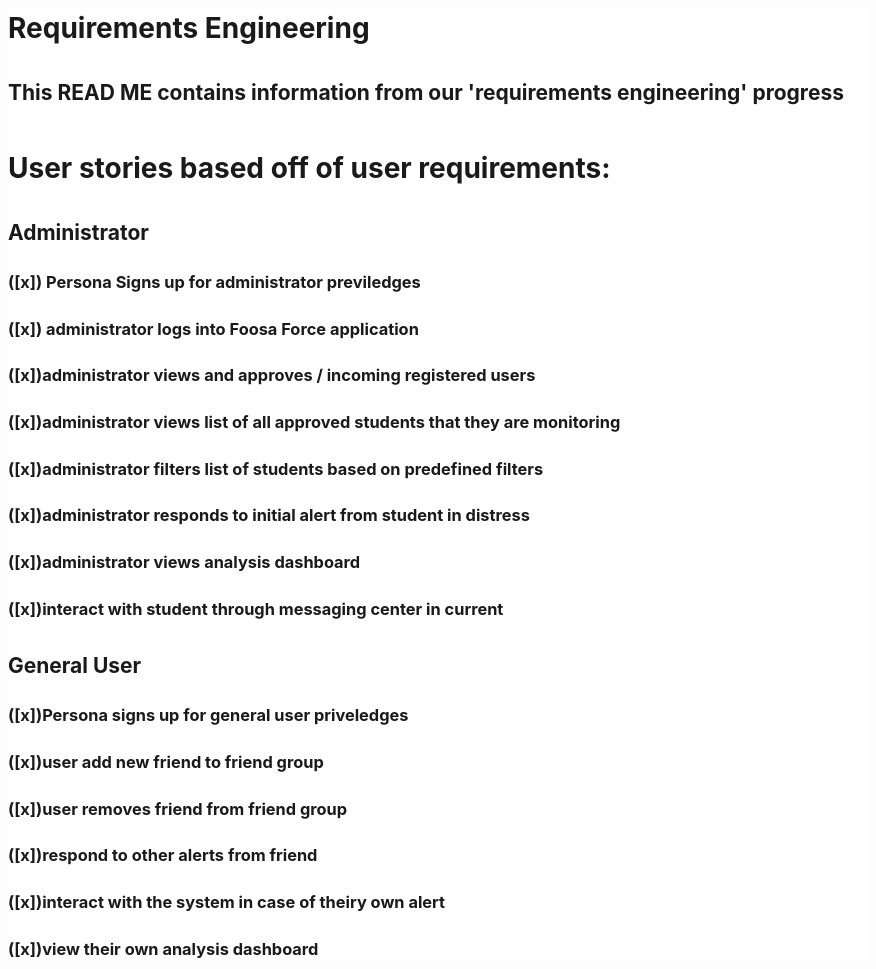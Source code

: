 # Requirements Engineering

## This READ ME contains information from our 'requirements engineering' progress



# User stories based off of user requirements:

## Administrator
### ([x]) Persona Signs up for administrator previledges
### ([x]) administrator logs into Foosa Force application
### ([x])administrator views and approves / incoming registered users
### ([x])administrator views list of all approved students that they are monitoring
### ([x])administrator filters list of students based on predefined filters
### ([x])administrator responds to initial alert from student in distress
### ([x])administrator views analysis dashboard
### ([x])interact with student through messaging center in current 




## General User
### ([x])Persona signs up for general user priveledges
### ([x])user add new friend to friend group
### ([x])user removes friend from friend group
### ([x])respond to other alerts from friend
### ([x])interact with the system in case of theiry own alert
### ([x])view their own analysis dashboard






